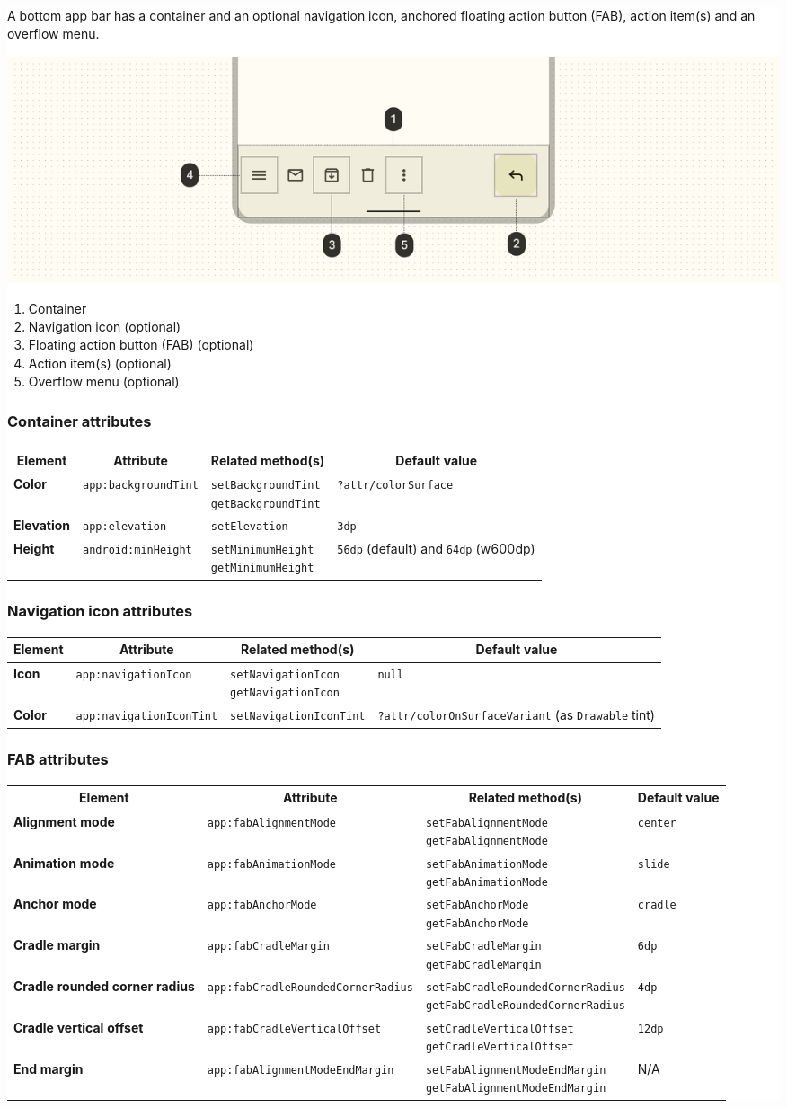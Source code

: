 A bottom app bar has a container and an optional navigation icon, anchored
floating action button (FAB), action item(s) and an overflow menu.

![Bottom app bar anatomy diagram](assets/bottomappbar/bottom-app-bar-anatomy.png)

1.  Container
2.  Navigation icon (optional)
3.  Floating action button (FAB) (optional)
4.  Action item(s) (optional)
5.  Overflow menu (optional)

### Container attributes

Element       | Attribute            | Related method(s)                          | Default value
------------- | -------------------- | ------------------------------------------ | -------------
**Color**     | `app:backgroundTint` | `setBackgroundTint`<br>`getBackgroundTint` | `?attr/colorSurface`
**Elevation** | `app:elevation`      | `setElevation`                             | `3dp`
**Height**    | `android:minHeight`  | `setMinimumHeight`<br>`getMinimumHeight`   | `56dp` (default) and `64dp` (w600dp)

### Navigation icon attributes

Element   | Attribute                | Related method(s)                          | Default value
--------- | ------------------------ | ------------------------------------------ | -------------
**Icon**  | `app:navigationIcon`     | `setNavigationIcon`<br>`getNavigationIcon` | `null`
**Color** | `app:navigationIconTint` | `setNavigationIconTint`                    | `?attr/colorOnSurfaceVariant` (as `Drawable` tint)

### FAB attributes

Element                          | Attribute                          | Related method(s)                                                      | Default value
-------------------------------- | ---------------------------------- | ---------------------------------------------------------------------- | -------------
**Alignment mode**               | `app:fabAlignmentMode`             | `setFabAlignmentMode`<br>`getFabAlignmentMode`                         | `center`
**Animation mode**               | `app:fabAnimationMode`             | `setFabAnimationMode`<br>`getFabAnimationMode`                         | `slide`
**Anchor mode**                  | `app:fabAnchorMode`                | `setFabAnchorMode` <br> `getFabAnchorMode`                             | `cradle`
**Cradle margin**                | `app:fabCradleMargin`              | `setFabCradleMargin`<br>`getFabCradleMargin`                           | `6dp`
**Cradle rounded corner radius** | `app:fabCradleRoundedCornerRadius` | `setFabCradleRoundedCornerRadius`<br>`getFabCradleRoundedCornerRadius` | `4dp`
**Cradle vertical offset**       | `app:fabCradleVerticalOffset`      | `setCradleVerticalOffset`<br>`getCradleVerticalOffset`                 | `12dp`
**End margin**                   | `app:fabAlignmentModeEndMargin`    | `setFabAlignmentModeEndMargin` <br> `getFabAlignmentModeEndMargin`     | N/A
